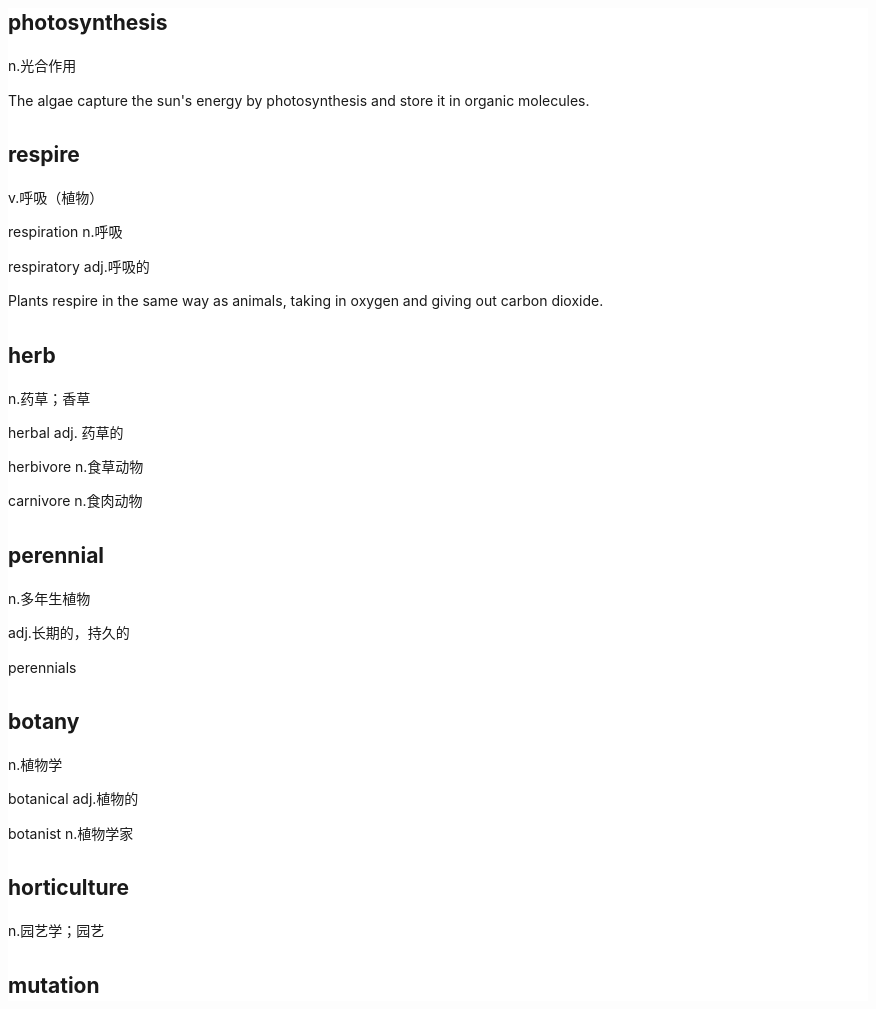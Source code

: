 ## photosynthesis

n.光合作用

The algae capture the sun's energy by photosynthesis and store it in organic molecules.



## respire

v.呼吸（植物）

respiration n.呼吸

respiratory adj.呼吸的

Plants respire in the same way as animals, taking in oxygen and giving out carbon dioxide.



## herb

n.药草；香草

herbal adj. 药草的

herbivore n.食草动物

carnivore n.食肉动物



## perennial

n.多年生植物

adj.长期的，持久的

perennials



## botany

n.植物学

botanical adj.植物的

botanist n.植物学家



## horticulture

n.园艺学；园艺



## mutation

